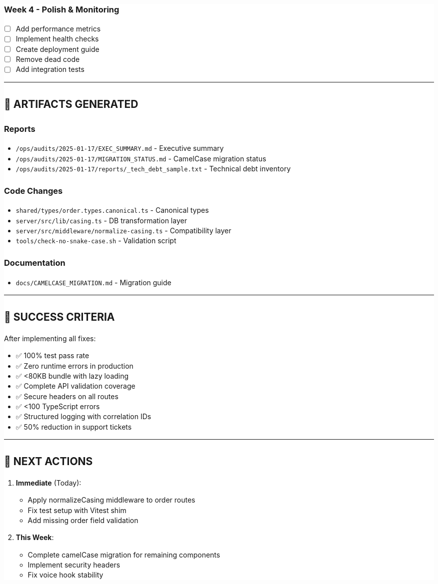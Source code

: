 ### Week 4 - Polish & Monitoring
- [ ] Add performance metrics
- [ ] Implement health checks
- [ ] Create deployment guide
- [ ] Remove dead code
- [ ] Add integration tests

---

## 📁 ARTIFACTS GENERATED

### Reports
- `/ops/audits/2025-01-17/EXEC_SUMMARY.md` - Executive summary
- `/ops/audits/2025-01-17/MIGRATION_STATUS.md` - CamelCase migration status
- `/ops/audits/2025-01-17/reports/_tech_debt_sample.txt` - Technical debt inventory

### Code Changes
- `shared/types/order.types.canonical.ts` - Canonical types
- `server/src/lib/casing.ts` - DB transformation layer
- `server/src/middleware/normalize-casing.ts` - Compatibility layer
- `tools/check-no-snake-case.sh` - Validation script

### Documentation
- `docs/CAMELCASE_MIGRATION.md` - Migration guide

---

## 🎯 SUCCESS CRITERIA

After implementing all fixes:
- ✅ 100% test pass rate
- ✅ Zero runtime errors in production
- ✅ <80KB bundle with lazy loading
- ✅ Complete API validation coverage
- ✅ Secure headers on all routes
- ✅ <100 TypeScript errors
- ✅ Structured logging with correlation IDs
- ✅ 50% reduction in support tickets

---

## 🔗 NEXT ACTIONS

1. **Immediate** (Today):
   - Apply normalizeCasing middleware to order routes
   - Fix test setup with Vitest shim
   - Add missing order field validation

2. **This Week**:
   - Complete camelCase migration for remaining components
   - Implement security headers
   - Fix voice hook stability
